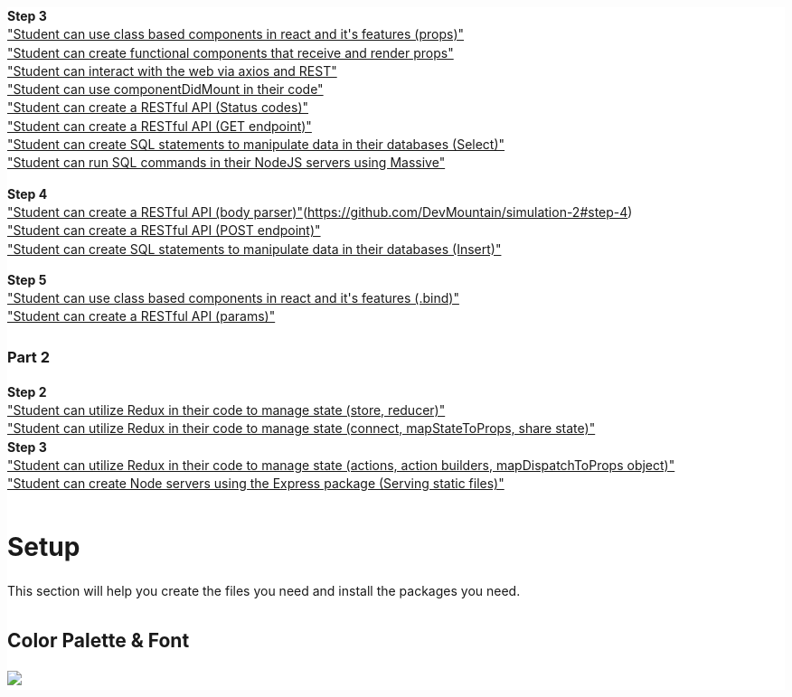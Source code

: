 <strong>Step 3</strong> </br>
["Student can use class based components in react and it's features (props)"](https://github.com/DevMountain/simulation-2#step-3) </br>
["Student can create functional components that receive and render props"](https://github.com/DevMountain/simulation-2#step-3) </br>
["Student can interact with the web via axios and REST"](https://github.com/DevMountain/simulation-2#step-3) </br>
["Student can use componentDidMount in their code"](https://github.com/DevMountain/simulation-2#step-3) </br>
["Student can create a RESTful API (Status codes)"](https://github.com/DevMountain/simulation-2#step-3) </br>
["Student can create a RESTful API (GET endpoint)"](https://github.com/DevMountain/simulation-2#step-3) </br>
["Student can create SQL statements to manipulate data in their databases (Select)"](https://github.com/DevMountain/simulation-2#step-3) </br>
["Student can run SQL commands in their NodeJS servers using Massive"](https://github.com/DevMountain/simulation-2#step-3) </br>

<strong>Step 4</strong> </br>
["Student can create a RESTful API (body parser)"](https://github.com/DevMountain/simulation-2#step-4)(https://github.com/DevMountain/simulation-2#step-4) </br>
["Student can create a RESTful API (POST endpoint)"](https://github.com/DevMountain/simulation-2#step-4) </br>
["Student can create SQL statements to manipulate data in their databases (Insert)"](https://github.com/DevMountain/simulation-2#step-4) </br>

<strong>Step 5</strong> </br>
["Student can use class based components in react and it's features (.bind)"](https://github.com/DevMountain/simulation-2#step-5) </br>
["Student can create a RESTful API (params)"](https://github.com/DevMountain/simulation-2#step-5) </br>

### Part 2
<strong>Step 2</strong> </br>
["Student can utilize Redux in their code to manage state (store, reducer)"](https://github.com/DevMountain/simulation-2#step-2-1) </br>
["Student can utilize Redux in their code to manage state (connect, mapStateToProps, share state)"](https://github.com/DevMountain/simulation-2#step-2-1) </br>
<strong>Step 3</strong> </br>
["Student can utilize Redux in their code to manage state (actions, action builders, mapDispatchToProps object)"](https://github.com/DevMountain/simulation-2#step-3-1) </br>
["Student can create Node servers using the Express package (Serving static files)"](https://github.com/DevMountain/simulation-2#step-3-1) </br>

# Setup

This section will help you create the files you need and install the packages you need.

## Color Palette & Font

<img src="https://github.com/DevMountain/simulation-2/blob/master/assets/style_guide.png" />
